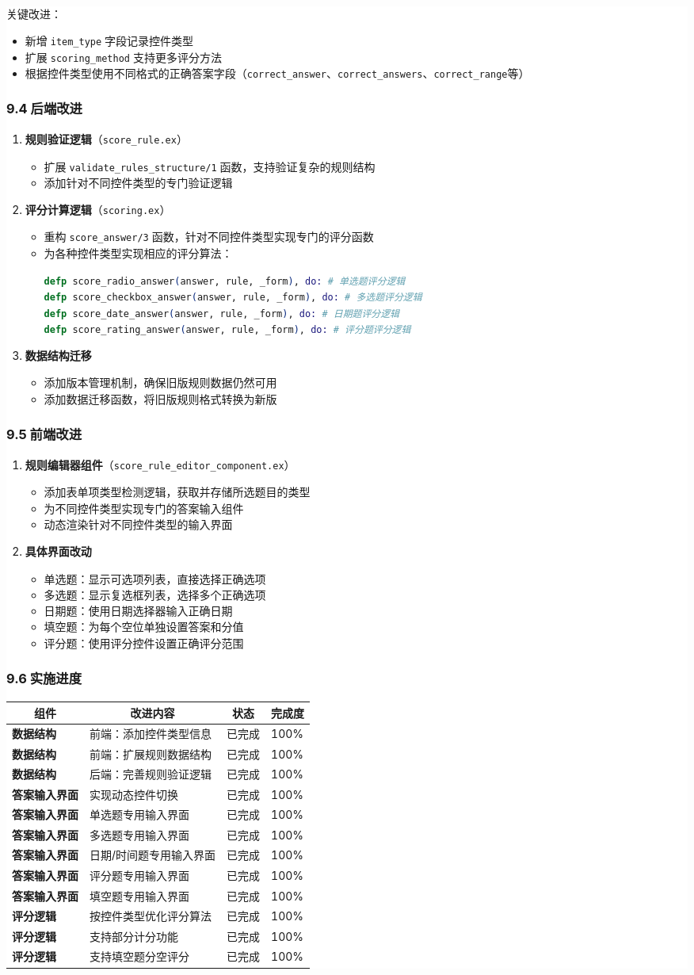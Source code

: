 ```json
```

关键改进：
- 新增 `item_type` 字段记录控件类型
- 扩展 `scoring_method` 支持更多评分方法
- 根据控件类型使用不同格式的正确答案字段（`correct_answer`、`correct_answers`、`correct_range`等）

### 9.4 后端改进

1. **规则验证逻辑**（`score_rule.ex`）
   - 扩展 `validate_rules_structure/1` 函数，支持验证复杂的规则结构
   - 添加针对不同控件类型的专门验证逻辑

2. **评分计算逻辑**（`scoring.ex`）
   - 重构 `score_answer/3` 函数，针对不同控件类型实现专门的评分函数
   - 为各种控件类型实现相应的评分算法：
     ```elixir
     defp score_radio_answer(answer, rule, _form), do: # 单选题评分逻辑
     defp score_checkbox_answer(answer, rule, _form), do: # 多选题评分逻辑
     defp score_date_answer(answer, rule, _form), do: # 日期题评分逻辑
     defp score_rating_answer(answer, rule, _form), do: # 评分题评分逻辑
     ```

3. **数据结构迁移**
   - 添加版本管理机制，确保旧版规则数据仍然可用
   - 添加数据迁移函数，将旧版规则格式转换为新版

### 9.5 前端改进

1. **规则编辑器组件**（`score_rule_editor_component.ex`）
   - 添加表单项类型检测逻辑，获取并存储所选题目的类型
   - 为不同控件类型实现专门的答案输入组件
   - 动态渲染针对不同控件类型的输入界面

2. **具体界面改动**
   - 单选题：显示可选项列表，直接选择正确选项
   - 多选题：显示复选框列表，选择多个正确选项
   - 日期题：使用日期选择器输入正确日期
   - 填空题：为每个空位单独设置答案和分值
   - 评分题：使用评分控件设置正确评分范围

### 9.6 实施进度

| 组件 | 改进内容 | 状态 | 完成度 |
|------|---------|------|-------|
| **数据结构** | 前端：添加控件类型信息 | 已完成 | 100% |
| **数据结构** | 前端：扩展规则数据结构 | 已完成 | 100% |
| **数据结构** | 后端：完善规则验证逻辑 | 已完成 | 100% |
| **答案输入界面** | 实现动态控件切换 | 已完成 | 100% |
| **答案输入界面** | 单选题专用输入界面 | 已完成 | 100% |
| **答案输入界面** | 多选题专用输入界面 | 已完成 | 100% |
| **答案输入界面** | 日期/时间题专用输入界面 | 已完成 | 100% |
| **答案输入界面** | 评分题专用输入界面 | 已完成 | 100% |
| **答案输入界面** | 填空题专用输入界面 | 已完成 | 100% |
| **评分逻辑** | 按控件类型优化评分算法 | 已完成 | 100% |
| **评分逻辑** | 支持部分计分功能 | 已完成 | 100% |
| **评分逻辑** | 支持填空题分空评分 | 已完成 | 100% |